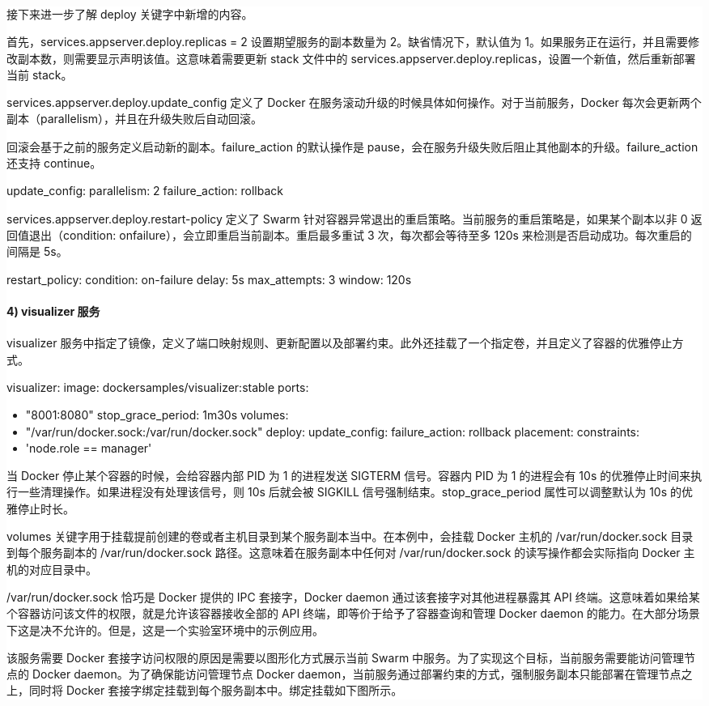 接下来进一步了解 deploy 关键字中新增的内容。

首先，services.appserver.deploy.replicas = 2 设置期望服务的副本数量为 2。缺省情况下，默认值为 1。如果服务正在运行，并且需要修改副本数，则需要显示声明该值。这意味着需要更新 stack 文件中的 services.appserver.deploy.replicas，设置一个新值，然后重新部署当前 stack。

services.appserver.deploy.update_config 定义了 Docker 在服务滚动升级的时候具体如何操作。对于当前服务，Docker 每次会更新两个副本（parallelism），并且在升级失败后自动回滚。

回滚会基于之前的服务定义启动新的副本。failure_action 的默认操作是 pause，会在服务升级失败后阻止其他副本的升级。failure_action 还支持 continue。

update_config:
parallelism: 2
failure_action: rollback

services.appserver.deploy.restart-policy 定义了 Swarm 针对容器异常退出的重启策略。当前服务的重启策略是，如果某个副本以非 0 返回值退出（condition: onfailure），会立即重启当前副本。重启最多重试 3 次，每次都会等待至多 120s 来检测是否启动成功。每次重启的间隔是 5s。

restart_policy:
condition: on-failure
delay: 5s
max_attempts: 3
window: 120s

#### 4) visualizer 服务

visualizer 服务中指定了镜像，定义了端口映射规则、更新配置以及部署约束。此外还挂载了一个指定卷，并且定义了容器的优雅停止方式。

visualizer:
image: dockersamples/visualizer:stable
ports:
- "8001:8080"
stop_grace_period: 1m30s
volumes:
- "/var/run/docker.sock:/var/run/docker.sock"
deploy:
update_config:
failure_action: rollback
placement:
constraints:
- 'node.role == manager'

当 Docker 停止某个容器的时候，会给容器内部 PID 为 1 的进程发送 SIGTERM 信号。容器内 PID 为 1 的进程会有 10s 的优雅停止时间来执行一些清理操作。如果进程没有处理该信号，则 10s 后就会被 SIGKILL 信号强制结束。stop_grace_period 属性可以调整默认为 10s 的优雅停止时长。

volumes 关键字用于挂载提前创建的卷或者主机目录到某个服务副本当中。在本例中，会挂载 Docker 主机的 /var/run/docker.sock 目录到每个服务副本的 /var/run/docker.sock 路径。这意味着在服务副本中任何对 /var/run/docker.sock 的读写操作都会实际指向 Docker 主机的对应目录中。

/var/run/docker.sock 恰巧是 Docker 提供的 IPC 套接字，Docker daemon 通过该套接字对其他进程暴露其 API 终端。这意味着如果给某个容器访问该文件的权限，就是允许该容器接收全部的 API 终端，即等价于给予了容器查询和管理 Docker daemon 的能力。在大部分场景下这是决不允许的。但是，这是一个实验室环境中的示例应用。

该服务需要 Docker 套接字访问权限的原因是需要以图形化方式展示当前 Swarm 中服务。为了实现这个目标，当前服务需要能访问管理节点的 Docker daemon。为了确保能访问管理节点 Docker daemon，当前服务通过部署约束的方式，强制服务副本只能部署在管理节点之上，同时将 Docker 套接字绑定挂载到每个服务副本中。绑定挂载如下图所示。
